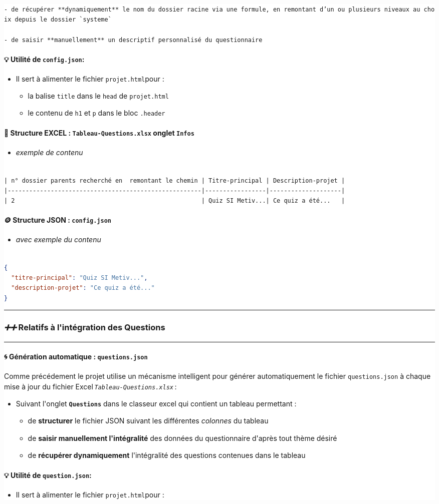     - de récupérer **dynamiquement** le nom du dossier racine via une formule, en remontant d’un ou plusieurs niveaux au choix depuis le dossier `systeme`

    - de saisir **manuellement** un descriptif personnalisé du questionnaire

#### 💡 Utilité de `config.json`:

- Il sert à alimenter le fichier `projet.html`pour :

    - la balise `title` dans le `head` de `projet.html`

    - le contenu de `h1` et `p` dans le bloc `.header`

#### 🧮 Structure EXCEL : `Tableau-Questions.xlsx` onglet `Infos`

- *exemple de contenu*
```text

| n° dossier parents recherché en  remontant le chemin | Titre-principal | Description-projet |
|------------------------------------------------------|-----------------|--------------------|
| 2                                                    | Quiz SI Metiv...| Ce quiz a été...   |

```

#### 🪙 Structure JSON : `config.json`

- *avec exemple du contenu*
```json

{
  "titre-principal": "Quiz SI Metiv...",
  "description-projet": "Ce quiz a été..."
}

```

---
### *➕➕* Relatifs à l'intégration des Questions
---

#### 🌀 Génération automatique : `questions.json`

Comme précédement le projet utilise un mécanisme intelligent pour générer automatiquement le fichier `questions.json` à chaque mise à jour du fichier Excel *`Tableau-Questions.xlsx`* :

- Suivant l'onglet **`Questions`** dans le classeur excel qui contient un tableau permettant :

    - de **structurer** le fichier JSON suivant les différentes *colonnes* du tableau

    - de **saisir manuellement l'intégralité** des données du questionnaire d'après tout thème désiré

    - de **récupérer dynamiquement** l'intégralité des questions contenues dans le tableau

#### 💡 Utilité de `question.json`:

- Il sert à alimenter le fichier `projet.html`pour :
